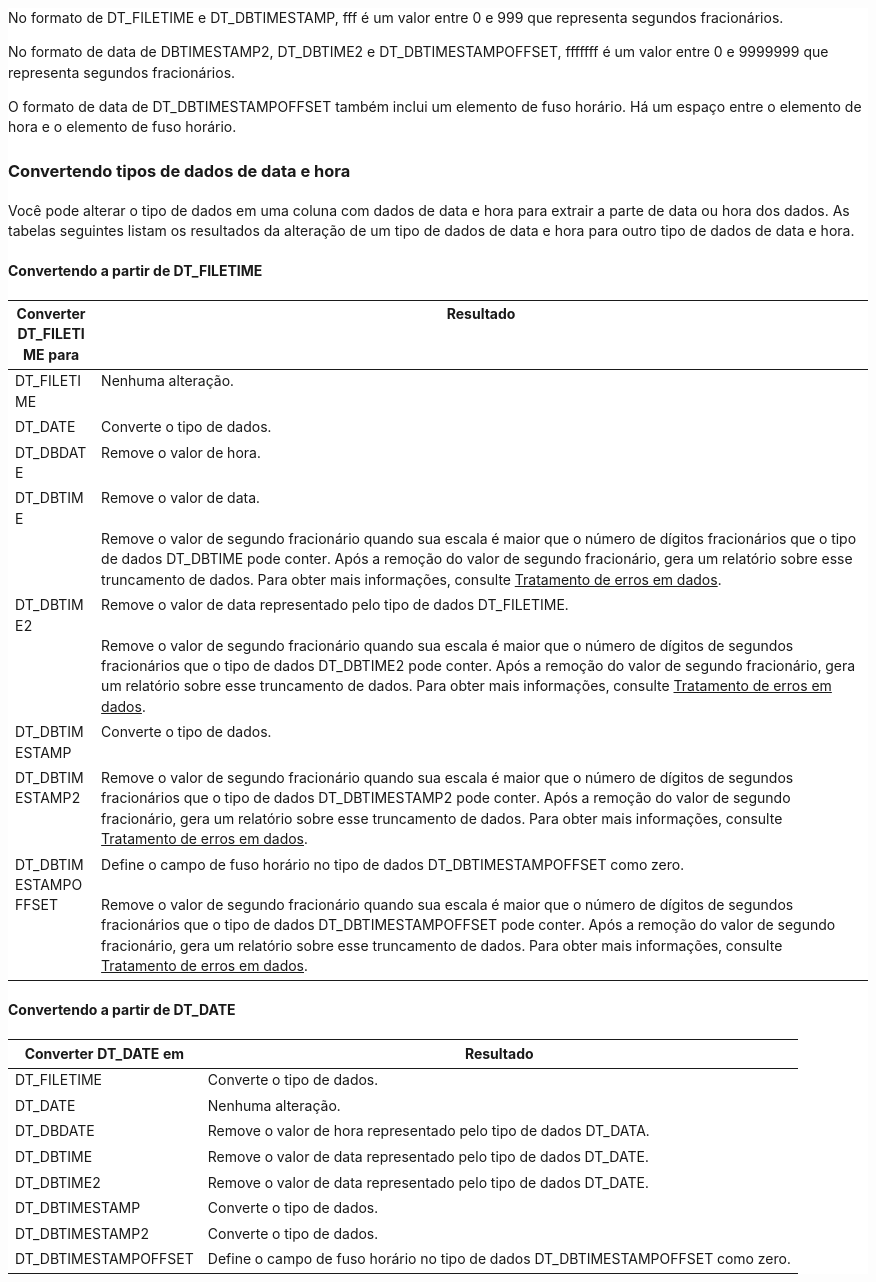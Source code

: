  No formato de DT_FILETIME e DT_DBTIMESTAMP, fff é um valor entre 0 e 999 que representa segundos fracionários.  
  
 No formato de data de DBTIMESTAMP2, DT_DBTIME2 e DT_DBTIMESTAMPOFFSET, fffffff é um valor entre 0 e 9999999 que representa segundos fracionários.  
  
 O formato de data de DT_DBTIMESTAMPOFFSET também inclui um elemento de fuso horário. Há um espaço entre o elemento de hora e o elemento de fuso horário.  
  
### <a name="converting-datetime-data-types"></a>Convertendo tipos de dados de data e hora  
 Você pode alterar o tipo de dados em uma coluna com dados de data e hora para extrair a parte de data ou hora dos dados. As tabelas seguintes listam os resultados da alteração de um tipo de dados de data e hora para outro tipo de dados de data e hora.  
  
#### <a name="converting-from-dtfiletime"></a>Convertendo a partir de DT_FILETIME  
  
|Converter DT_FILETIME para|Resultado|  
|-----------------------------|------------|  
|DT_FILETIME|Nenhuma alteração.|  
|DT_DATE|Converte o tipo de dados.|  
|DT_DBDATE|Remove o valor de hora.|  
|DT_DBTIME|Remove o valor de data.<br /><br /> Remove o valor de segundo fracionário quando sua escala é maior que o número de dígitos fracionários que o tipo de dados DT_DBTIME pode conter. Após a remoção do valor de segundo fracionário, gera um relatório sobre esse truncamento de dados. Para obter mais informações, consulte [Tratamento de erros em dados](../../integration-services/data-flow/error-handling-in-data.md).|  
|DT_DBTIME2|Remove o valor de data representado pelo tipo de dados DT_FILETIME.<br /><br /> Remove o valor de segundo fracionário quando sua escala é maior que o número de dígitos de segundos fracionários que o tipo de dados DT_DBTIME2 pode conter. Após a remoção do valor de segundo fracionário, gera um relatório sobre esse truncamento de dados. Para obter mais informações, consulte [Tratamento de erros em dados](../../integration-services/data-flow/error-handling-in-data.md).|  
|DT_DBTIMESTAMP|Converte o tipo de dados.|  
|DT_DBTIMESTAMP2|Remove o valor de segundo fracionário quando sua escala é maior que o número de dígitos de segundos fracionários que o tipo de dados DT_DBTIMESTAMP2 pode conter. Após a remoção do valor de segundo fracionário, gera um relatório sobre esse truncamento de dados. Para obter mais informações, consulte [Tratamento de erros em dados](../../integration-services/data-flow/error-handling-in-data.md).|  
|DT_DBTIMESTAMPOFFSET|Define o campo de fuso horário no tipo de dados DT_DBTIMESTAMPOFFSET como zero.<br /><br /> Remove o valor de segundo fracionário quando sua escala é maior que o número de dígitos de segundos fracionários que o tipo de dados DT_DBTIMESTAMPOFFSET pode conter. Após a remoção do valor de segundo fracionário, gera um relatório sobre esse truncamento de dados. Para obter mais informações, consulte [Tratamento de erros em dados](../../integration-services/data-flow/error-handling-in-data.md).|  
  
#### <a name="converting-from-dtdate"></a>Convertendo a partir de DT_DATE  
  
|Converter DT_DATE em|Resultado|  
|-------------------------|------------|  
|DT_FILETIME|Converte o tipo de dados.|  
|DT_DATE|Nenhuma alteração.|  
|DT_DBDATE|Remove o valor de hora representado pelo tipo de dados DT_DATA.|  
|DT_DBTIME|Remove o valor de data representado pelo tipo de dados DT_DATE.|  
|DT_DBTIME2|Remove o valor de data representado pelo tipo de dados DT_DATE.|  
|DT_DBTIMESTAMP|Converte o tipo de dados.|  
|DT_DBTIMESTAMP2|Converte o tipo de dados.|  
|DT_DBTIMESTAMPOFFSET|Define o campo de fuso horário no tipo de dados DT_DBTIMESTAMPOFFSET como zero.|  
  